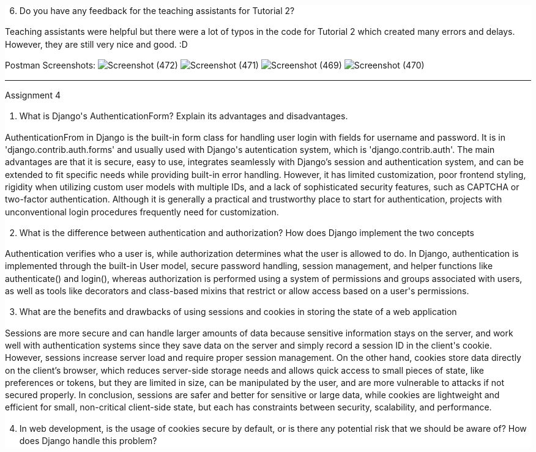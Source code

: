 
6. Do you have any feedback for the teaching assistants for Tutorial 2?

Teaching assistants were helpful but there were a lot of typos in the code for Tutorial 2 which created many errors and delays. However, they are still very nice and good. :D

Postman Screenshots:
<img width="1920" height="1038" alt="Screenshot (472)" src="https://github.com/user-attachments/assets/cb8bcc6b-a2c1-4a88-acf3-7e3cc983ec05" />
<img width="1920" height="1026" alt="Screenshot (471)" src="https://github.com/user-attachments/assets/f13d8b84-fec8-4a44-a802-848daac00152" />
<img width="1920" height="1026" alt="Screenshot (469)" src="https://github.com/user-attachments/assets/de0dff0f-c439-4d03-86ec-8a3aad207f98" />
<img width="1920" height="1031" alt="Screenshot (470)" src="https://github.com/user-attachments/assets/9d08e090-0e3d-40b7-92f8-8009a7645d47" />


--------------------------------------------------------------------------------------------------------------------------------------------

Assignment 4


1. What is Django's AuthenticationForm? Explain its advantages and disadvantages.

AuthenticationFrom in Django is the built-in form class for handling user login with fields for username and password. It is in 'django.contrib.auth.forms' and usually used with Django's autentication system, which is 'django.contrib.auth'. The main advantages are that it is secure, easy to use, integrates seamlessly with Django’s session and authentication system, and can be extended to fit specific needs while providing built-in error handling. However, it has limited customization, poor frontend styling, rigidity when utilizing custom user models with multiple IDs, and a lack of sophisticated security features, such as CAPTCHA or two-factor authentication. Although it is generally a practical and trustworthy place to start for authentication, projects with unconventional login procedures frequently need for customization.


2. What is the difference between authentication and authorization? How does Django implement the two concepts

Authentication verifies who a user is, while authorization determines what the user is allowed to do. In Django, authentication is implemented through the built-in User model, secure password handling, session management, and helper functions like authenticate() and login(), whereas authorization is performed using a system of permissions and groups associated with users, as well as tools like decorators and class-based mixins that restrict or allow access based on a user's permissions.


3. What are the benefits and drawbacks of using sessions and cookies in storing the state of a web application

Sessions are more secure and can handle larger amounts of data because sensitive information stays on the server, and work well with authentication systems since they save data on the server and simply record a session ID in the client's cookie. However, sessions increase server load and require proper session management. On the other hand, cookies store data directly on the client’s browser, which reduces server-side storage needs and allows quick access to small pieces of state, like preferences or tokens, but they are limited in size, can be manipulated by the user, and are more vulnerable to attacks if not secured properly. In conclusion, sessions are safer and better for sensitive or large data, while cookies are lightweight and efficient for small, non-critical client-side state, but each has constraints between security, scalability, and performance.


4. In web development, is the usage of cookies secure by default, or is there any potential risk that we should be aware of? How does Django handle this problem?
